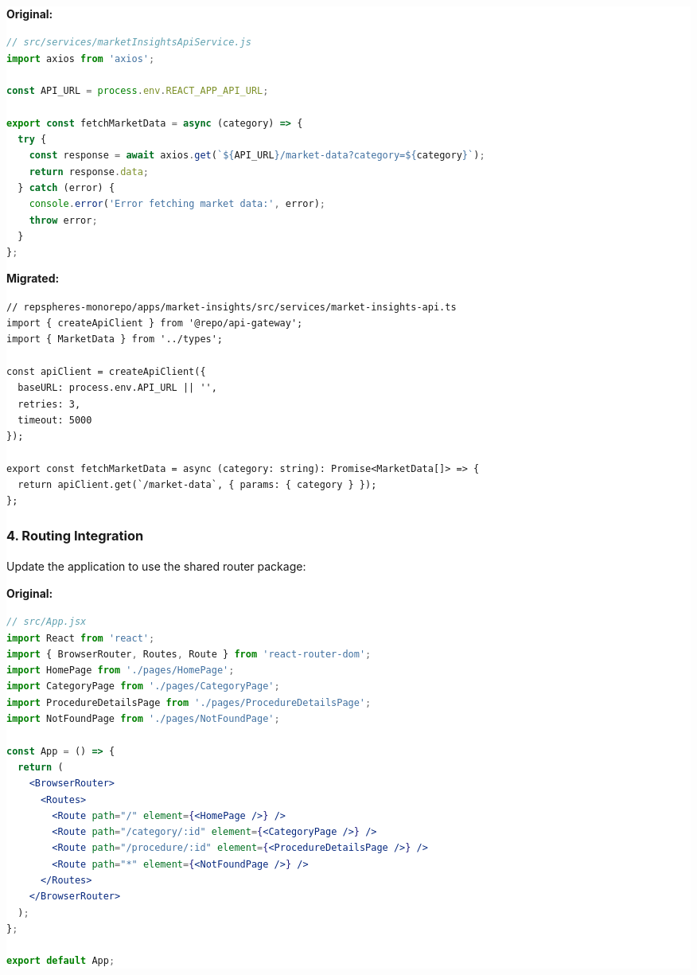 **Original:**

```jsx
// src/services/marketInsightsApiService.js
import axios from 'axios';

const API_URL = process.env.REACT_APP_API_URL;

export const fetchMarketData = async (category) => {
  try {
    const response = await axios.get(`${API_URL}/market-data?category=${category}`);
    return response.data;
  } catch (error) {
    console.error('Error fetching market data:', error);
    throw error;
  }
};
```

**Migrated:**

```tsx
// repspheres-monorepo/apps/market-insights/src/services/market-insights-api.ts
import { createApiClient } from '@repo/api-gateway';
import { MarketData } from '../types';

const apiClient = createApiClient({
  baseURL: process.env.API_URL || '',
  retries: 3,
  timeout: 5000
});

export const fetchMarketData = async (category: string): Promise<MarketData[]> => {
  return apiClient.get(`/market-data`, { params: { category } });
};
```

### 4. Routing Integration

Update the application to use the shared router package:

**Original:**

```jsx
// src/App.jsx
import React from 'react';
import { BrowserRouter, Routes, Route } from 'react-router-dom';
import HomePage from './pages/HomePage';
import CategoryPage from './pages/CategoryPage';
import ProcedureDetailsPage from './pages/ProcedureDetailsPage';
import NotFoundPage from './pages/NotFoundPage';

const App = () => {
  return (
    <BrowserRouter>
      <Routes>
        <Route path="/" element={<HomePage />} />
        <Route path="/category/:id" element={<CategoryPage />} />
        <Route path="/procedure/:id" element={<ProcedureDetailsPage />} />
        <Route path="*" element={<NotFoundPage />} />
      </Routes>
    </BrowserRouter>
  );
};

export default App;
```
